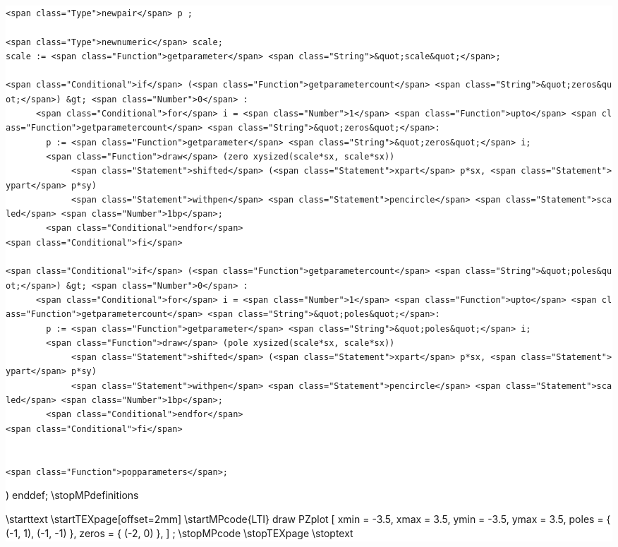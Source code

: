     <span class="Type">newpair</span> p ;

    <span class="Type">newnumeric</span> scale;
    scale := <span class="Function">getparameter</span> <span class="String">&quot;scale&quot;</span>;

    <span class="Conditional">if</span> (<span class="Function">getparametercount</span> <span class="String">&quot;zeros&quot;</span>) &gt; <span class="Number">0</span> :
          <span class="Conditional">for</span> i = <span class="Number">1</span> <span class="Function">upto</span> <span class="Function">getparametercount</span> <span class="String">&quot;zeros&quot;</span>:
            p := <span class="Function">getparameter</span> <span class="String">&quot;zeros&quot;</span> i;
            <span class="Function">draw</span> (zero xysized(scale*sx, scale*sx))
                 <span class="Statement">shifted</span> (<span class="Statement">xpart</span> p*sx, <span class="Statement">ypart</span> p*sy)
                 <span class="Statement">withpen</span> <span class="Statement">pencircle</span> <span class="Statement">scaled</span> <span class="Number">1bp</span>;
            <span class="Conditional">endfor</span>
    <span class="Conditional">fi</span>

    <span class="Conditional">if</span> (<span class="Function">getparametercount</span> <span class="String">&quot;poles&quot;</span>) &gt; <span class="Number">0</span> :
          <span class="Conditional">for</span> i = <span class="Number">1</span> <span class="Function">upto</span> <span class="Function">getparametercount</span> <span class="String">&quot;poles&quot;</span>:
            p := <span class="Function">getparameter</span> <span class="String">&quot;poles&quot;</span> i;
            <span class="Function">draw</span> (pole xysized(scale*sx, scale*sx))
                 <span class="Statement">shifted</span> (<span class="Statement">xpart</span> p*sx, <span class="Statement">ypart</span> p*sy)
                 <span class="Statement">withpen</span> <span class="Statement">pencircle</span> <span class="Statement">scaled</span> <span class="Number">1bp</span>;
            <span class="Conditional">endfor</span>
    <span class="Conditional">fi</span>


    <span class="Function">popparameters</span>;

  )
<span class="Statement">enddef</span>;
<span class="Identifier">\stopMPdefinitions</span>

<span class="PreProc">\starttext</span>
<span class="Identifier">\startTEXpage</span><span class="Delimiter">[</span><span class="Type">offset=2mm</span><span class="Delimiter">]</span>
<span class="Identifier">\startMPcode</span>{LTI}
   <span class="Function">draw</span> PZplot
     [
        xmin = <span class="Number">-3.5</span>, xmax = <span class="Number">3.5</span>,
        ymin = <span class="Number">-3.5</span>, ymax = <span class="Number">3.5</span>,
        poles = { (<span class="Number">-1</span>, <span class="Number">1</span>), (<span class="Number">-1</span>, <span class="Number">-1</span>) },
        zeros = { (<span class="Number">-2</span>, <span class="Number">0</span>) },
     ] ;
<span class="Identifier">\stopMPcode</span>
<span class="Identifier">\stopTEXpage</span>
<span class="PreProc">\stoptext</span>
</code></pre>


[announced]: https://www.mail-archive.com/ntg-context@ntg.nl/msg91818.html
[MyWay document]: http://www.pragma-ade.com/general/magazines/mag-1104-mkiv.pdf
[wikipedia]: https://en.wikipedia.org/wiki/Pole–zero_plot
[faster]: ../metapost-vs-tikz-speed/